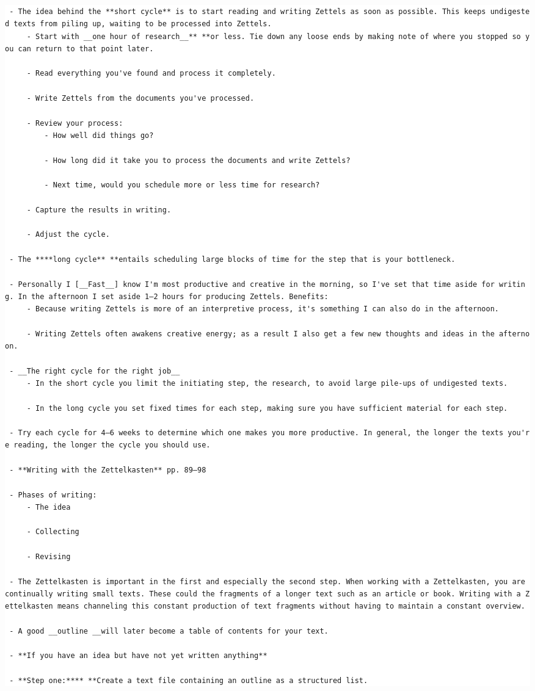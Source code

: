 	 - The idea behind the **short cycle** is to start reading and writing Zettels as soon as possible. This keeps undigested texts from piling up, waiting to be processed into Zettels.
		 - Start with __one hour of research__** **or less. Tie down any loose ends by making note of where you stopped so you can return to that point later.

		 - Read everything you've found and process it completely.

		 - Write Zettels from the documents you've processed.

		 - Review your process:
			 - How well did things go?

			 - How long did it take you to process the documents and write Zettels?

			 - Next time, would you schedule more or less time for research?

		 - Capture the results in writing.

		 - Adjust the cycle.

	 - The ****long cycle** **entails scheduling large blocks of time for the step that is your bottleneck.

	 - Personally I [__Fast__] know I'm most productive and creative in the morning, so I've set that time aside for writing. In the afternoon I set aside 1–2 hours for producing Zettels. Benefits:
		 - Because writing Zettels is more of an interpretive process, it's something I can also do in the afternoon.

		 - Writing Zettels often awakens creative energy; as a result I also get a few new thoughts and ideas in the afternoon.

	 - __The right cycle for the right job__
		 - In the short cycle you limit the initiating step, the research, to avoid large pile-ups of undigested texts.

		 - In the long cycle you set fixed times for each step, making sure you have sufficient material for each step.

	 - Try each cycle for 4–6 weeks to determine which one makes you more productive. In general, the longer the texts you're reading, the longer the cycle you should use.

	 - **Writing with the Zettelkasten** pp. 89–98

	 - Phases of writing:
		 - The idea

		 - Collecting

		 - Revising

	 - The Zettelkasten is important in the first and especially the second step. When working with a Zettelkasten, you are continually writing small texts. These could the fragments of a longer text such as an article or book. Writing with a Zettelkasten means channeling this constant production of text fragments without having to maintain a constant overview.

	 - A good __outline __will later become a table of contents for your text.

	 - **If you have an idea but have not yet written anything**

	 - **Step one:**** **Create a text file containing an outline as a structured list.

